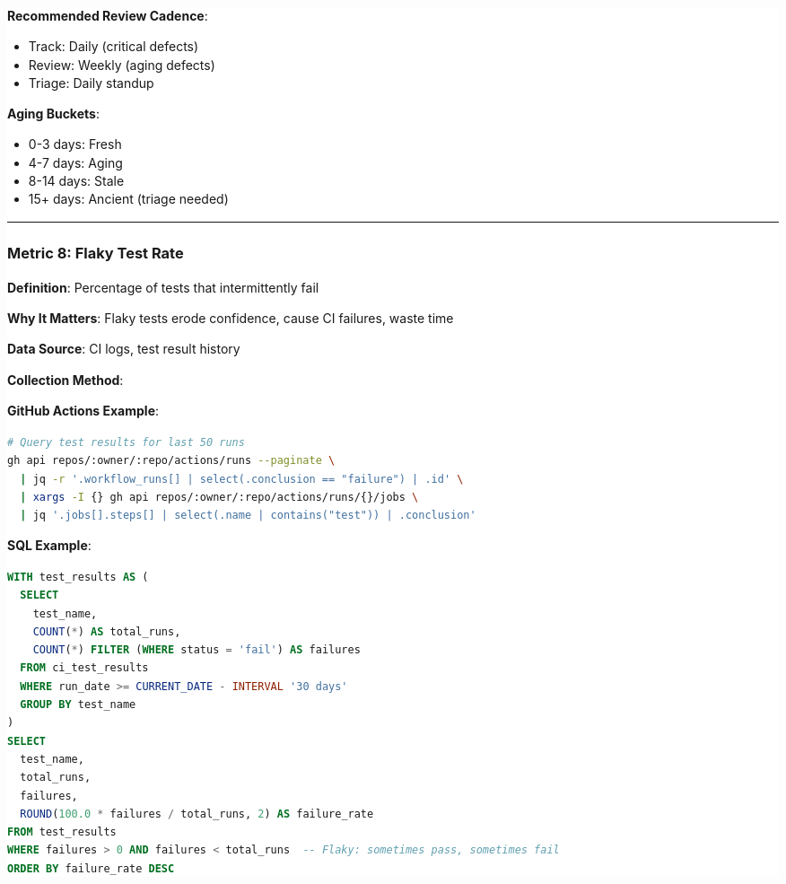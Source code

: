 **Recommended Review Cadence**:

- Track: Daily (critical defects)
- Review: Weekly (aging defects)
- Triage: Daily standup

**Aging Buckets**:

- 0-3 days: Fresh
- 4-7 days: Aging
- 8-14 days: Stale
- 15+ days: Ancient (triage needed)

---

### Metric 8: Flaky Test Rate

**Definition**: Percentage of tests that intermittently fail

**Why It Matters**: Flaky tests erode confidence, cause CI failures, waste time

**Data Source**: CI logs, test result history

**Collection Method**:

**GitHub Actions Example**:

```bash
# Query test results for last 50 runs
gh api repos/:owner/:repo/actions/runs --paginate \
  | jq -r '.workflow_runs[] | select(.conclusion == "failure") | .id' \
  | xargs -I {} gh api repos/:owner/:repo/actions/runs/{}/jobs \
  | jq '.jobs[].steps[] | select(.name | contains("test")) | .conclusion'
```

**SQL Example**:

```sql
WITH test_results AS (
  SELECT
    test_name,
    COUNT(*) AS total_runs,
    COUNT(*) FILTER (WHERE status = 'fail') AS failures
  FROM ci_test_results
  WHERE run_date >= CURRENT_DATE - INTERVAL '30 days'
  GROUP BY test_name
)
SELECT
  test_name,
  total_runs,
  failures,
  ROUND(100.0 * failures / total_runs, 2) AS failure_rate
FROM test_results
WHERE failures > 0 AND failures < total_runs  -- Flaky: sometimes pass, sometimes fail
ORDER BY failure_rate DESC
```
